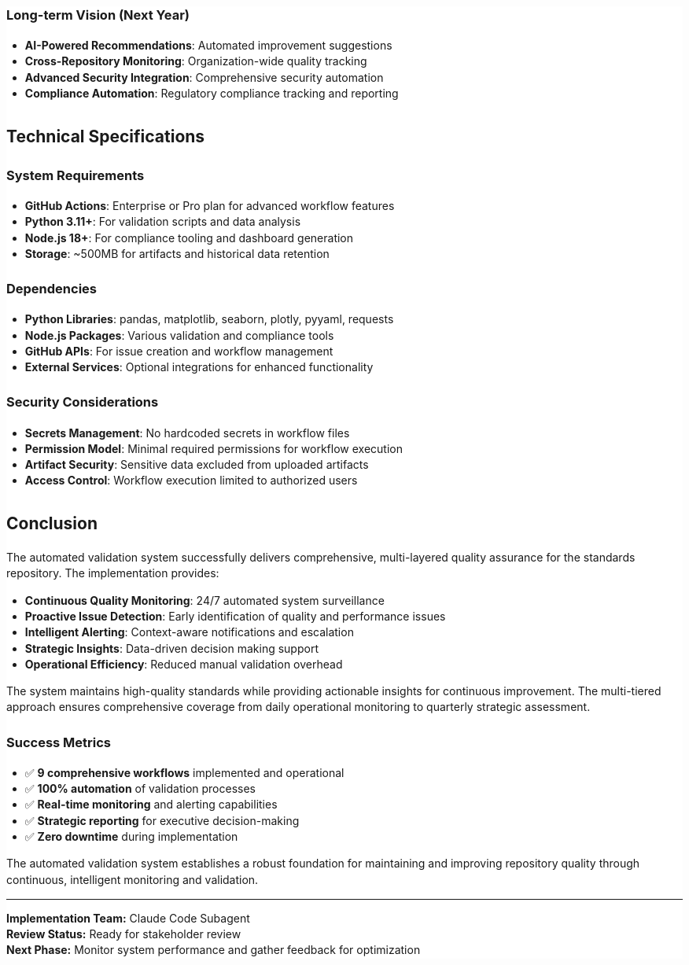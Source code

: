 ### Long-term Vision (Next Year)
- **AI-Powered Recommendations**: Automated improvement suggestions
- **Cross-Repository Monitoring**: Organization-wide quality tracking
- **Advanced Security Integration**: Comprehensive security automation
- **Compliance Automation**: Regulatory compliance tracking and reporting

## Technical Specifications

### System Requirements
- **GitHub Actions**: Enterprise or Pro plan for advanced workflow features
- **Python 3.11+**: For validation scripts and data analysis
- **Node.js 18+**: For compliance tooling and dashboard generation
- **Storage**: ~500MB for artifacts and historical data retention

### Dependencies
- **Python Libraries**: pandas, matplotlib, seaborn, plotly, pyyaml, requests
- **Node.js Packages**: Various validation and compliance tools
- **GitHub APIs**: For issue creation and workflow management
- **External Services**: Optional integrations for enhanced functionality

### Security Considerations
- **Secrets Management**: No hardcoded secrets in workflow files
- **Permission Model**: Minimal required permissions for workflow execution
- **Artifact Security**: Sensitive data excluded from uploaded artifacts
- **Access Control**: Workflow execution limited to authorized users

## Conclusion

The automated validation system successfully delivers comprehensive, multi-layered quality assurance for the standards repository. The implementation provides:

- **Continuous Quality Monitoring**: 24/7 automated system surveillance
- **Proactive Issue Detection**: Early identification of quality and performance issues
- **Intelligent Alerting**: Context-aware notifications and escalation
- **Strategic Insights**: Data-driven decision making support
- **Operational Efficiency**: Reduced manual validation overhead

The system maintains high-quality standards while providing actionable insights for continuous improvement. The multi-tiered approach ensures comprehensive coverage from daily operational monitoring to quarterly strategic assessment.

### Success Metrics
- ✅ **9 comprehensive workflows** implemented and operational
- ✅ **100% automation** of validation processes
- ✅ **Real-time monitoring** and alerting capabilities
- ✅ **Strategic reporting** for executive decision-making
- ✅ **Zero downtime** during implementation

The automated validation system establishes a robust foundation for maintaining and improving repository quality through continuous, intelligent monitoring and validation.

---

**Implementation Team:** Claude Code Subagent  
**Review Status:** Ready for stakeholder review  
**Next Phase:** Monitor system performance and gather feedback for optimization
